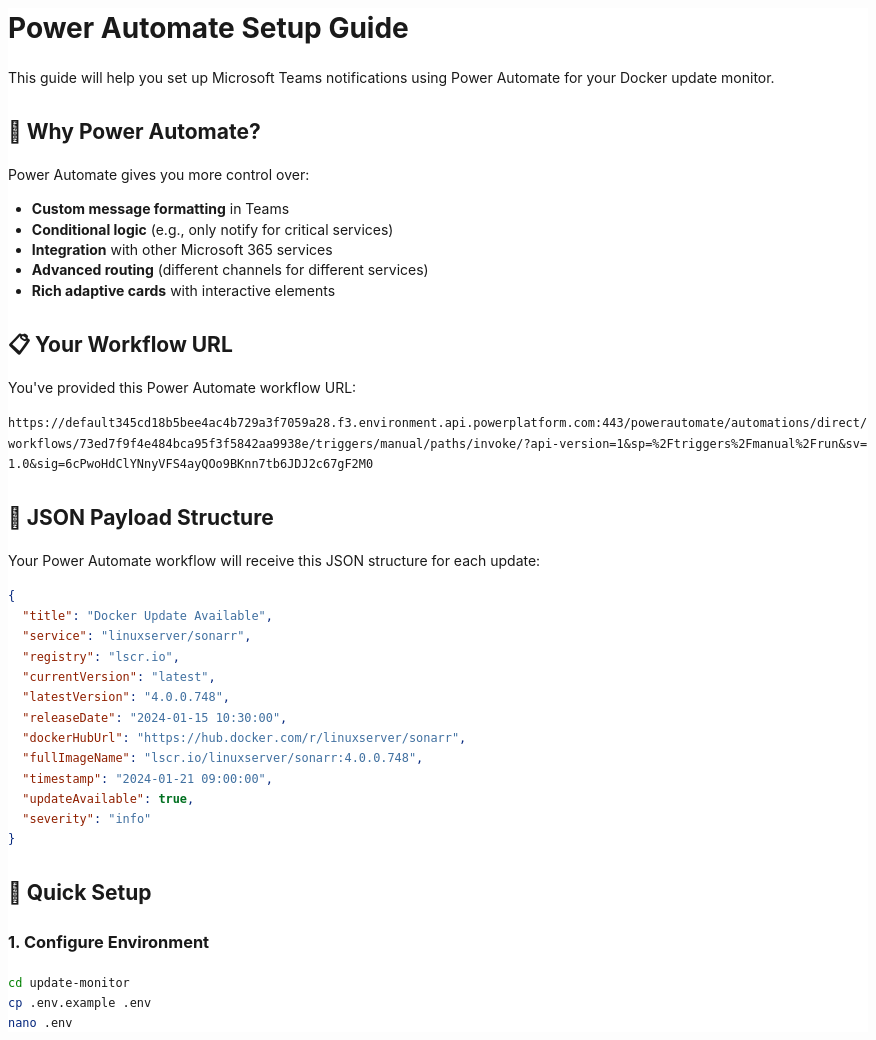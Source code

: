 # Power Automate Setup Guide

This guide will help you set up Microsoft Teams notifications using Power Automate for your Docker update monitor.

## 🎯 Why Power Automate?

Power Automate gives you more control over:
- **Custom message formatting** in Teams
- **Conditional logic** (e.g., only notify for critical services)
- **Integration** with other Microsoft 365 services
- **Advanced routing** (different channels for different services)
- **Rich adaptive cards** with interactive elements

## 📋 Your Workflow URL

You've provided this Power Automate workflow URL:
```
https://default345cd18b5bee4ac4b729a3f7059a28.f3.environment.api.powerplatform.com:443/powerautomate/automations/direct/workflows/73ed7f9f4e484bca95f3f5842aa9938e/triggers/manual/paths/invoke/?api-version=1&sp=%2Ftriggers%2Fmanual%2Frun&sv=1.0&sig=6cPwoHdClYNnyVFS4ayQOo9BKnn7tb6JDJ2c67gF2M0
```

## 🔧 JSON Payload Structure

Your Power Automate workflow will receive this JSON structure for each update:

```json
{
  "title": "Docker Update Available",
  "service": "linuxserver/sonarr",
  "registry": "lscr.io",
  "currentVersion": "latest",
  "latestVersion": "4.0.0.748",
  "releaseDate": "2024-01-15 10:30:00",
  "dockerHubUrl": "https://hub.docker.com/r/linuxserver/sonarr",
  "fullImageName": "lscr.io/linuxserver/sonarr:4.0.0.748",
  "timestamp": "2024-01-21 09:00:00",
  "updateAvailable": true,
  "severity": "info"
}
```

## 🔧 Quick Setup

### 1. Configure Environment

```bash
cd update-monitor
cp .env.example .env
nano .env
```
